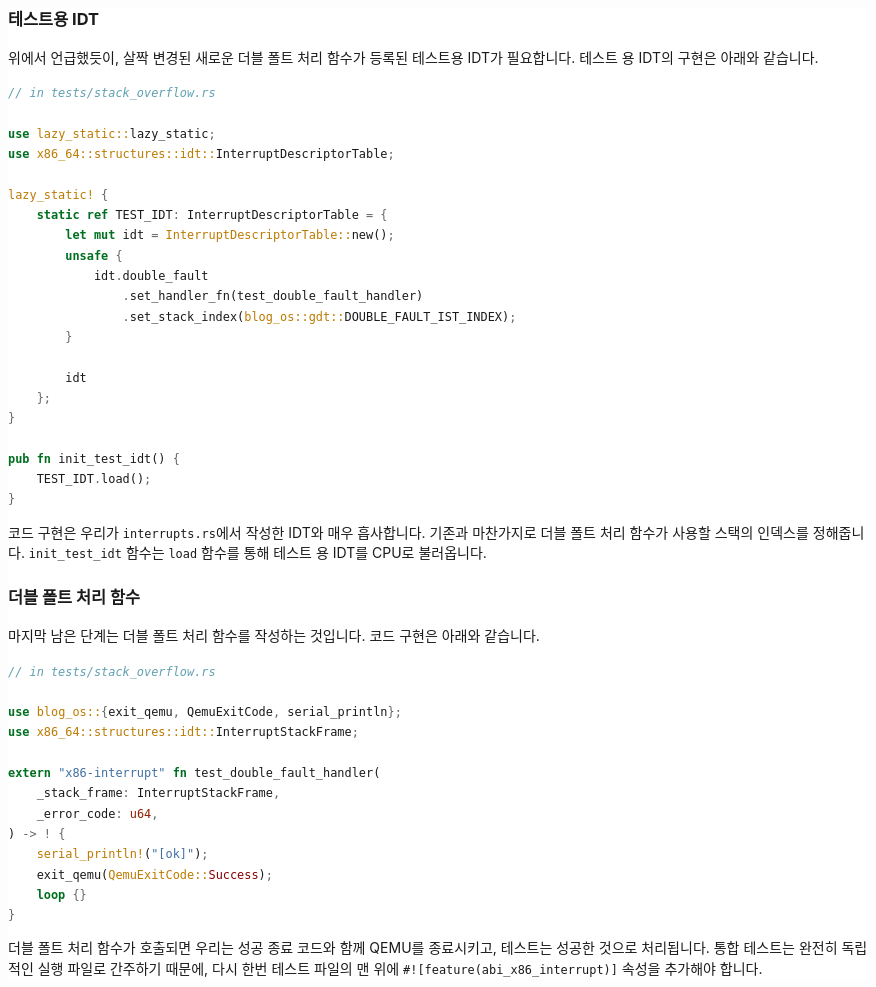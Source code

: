 ### 테스트용 IDT

위에서 언급했듯이, 살짝 변경된 새로운 더블 폴트 처리 함수가 등록된 테스트용 IDT가 필요합니다. 테스트 용 IDT의 구현은 아래와 같습니다.

```rust
// in tests/stack_overflow.rs

use lazy_static::lazy_static;
use x86_64::structures::idt::InterruptDescriptorTable;

lazy_static! {
    static ref TEST_IDT: InterruptDescriptorTable = {
        let mut idt = InterruptDescriptorTable::new();
        unsafe {
            idt.double_fault
                .set_handler_fn(test_double_fault_handler)
                .set_stack_index(blog_os::gdt::DOUBLE_FAULT_IST_INDEX);
        }

        idt
    };
}

pub fn init_test_idt() {
    TEST_IDT.load();
}
```

코드 구현은 우리가 `interrupts.rs`에서 작성한 IDT와 매우 흡사합니다. 기존과 마찬가지로 더블 폴트 처리 함수가 사용할 스택의 인덱스를 정해줍니다. `init_test_idt` 함수는 `load` 함수를 통해 테스트 용 IDT를 CPU로 불러옵니다.

### 더블 폴트 처리 함수

마지막 남은 단계는 더블 폴트 처리 함수를 작성하는 것입니다. 코드 구현은 아래와 같습니다.

```rust
// in tests/stack_overflow.rs

use blog_os::{exit_qemu, QemuExitCode, serial_println};
use x86_64::structures::idt::InterruptStackFrame;

extern "x86-interrupt" fn test_double_fault_handler(
    _stack_frame: InterruptStackFrame,
    _error_code: u64,
) -> ! {
    serial_println!("[ok]");
    exit_qemu(QemuExitCode::Success);
    loop {}
}
```

더블 폴트 처리 함수가 호출되면 우리는 성공 종료 코드와 함께 QEMU를 종료시키고, 테스트는 성공한 것으로 처리됩니다. 통합 테스트는 완전히 독립적인 실행 파일로 간주하기 때문에, 다시 한번 테스트 파일의 맨 위에 `#![feature(abi_x86_interrupt)]` 속성을 추가해야 합니다.


[GitHub]: https://github.com/phil-opp/blog_os
[at the bottom]: #comments
[post branch]: https://github.com/phil-opp/blog_os/tree/post-06
[IDT]: @/edition-2/posts/05-cpu-exceptions/index.ko.md#the-interrupt-descriptor-table
[_diverging_]: https://doc.rust-lang.org/stable/rust-by-example/fn/diverging.html
[swapped out]: http://pages.cs.wisc.edu/~remzi/OSTEP/vm-beyondphys.pdf
[Divide-by-zero]: https://wiki.osdev.org/Exceptions#Division_Error
[Invalid TSS]: https://wiki.osdev.org/Exceptions#Invalid_TSS
[Segment Not Present]: https://wiki.osdev.org/Exceptions#Segment_Not_Present
[Stack-Segment Fault]: https://wiki.osdev.org/Exceptions#Stack-Segment_Fault
[General Protection Fault]: https://wiki.osdev.org/Exceptions#General_Protection_Fault
[Page Fault]: https://wiki.osdev.org/Exceptions#Page_Fault
[AMD64 manual]: https://www.amd.com/system/files/TechDocs/24593.pdf
[interrupt stack frame]: @/edition-2/posts/05-cpu-exceptions/index.md#the-interrupt-stack-frame
[IDT entry]: @/edition-2/posts/05-cpu-exceptions/index.md#the-interrupt-descriptor-table
[Task State Segment]: https://en.wikipedia.org/wiki/Task_state_segment
[hardware context switching]: https://wiki.osdev.org/Context_Switching#Hardware_Context_Switching
[I/O port permissions bitmap]: https://en.wikipedia.org/wiki/Task_state_segment#I.2FO_port_permissions
[`TaskStateSegment` struct]: https://docs.rs/x86_64/0.14.2/x86_64/structures/tss/struct.TaskStateSegment.html
[Global Descriptor Table]: https://web.archive.org/web/20190217233448/https://www.flingos.co.uk/docs/reference/Global-Descriptor-Table/
[`ltr` instruction]: https://www.felixcloutier.com/x86/ltr
[memory segmentation]: https://en.wikipedia.org/wiki/X86_memory_segmentation
[“Three Easy Pieces” book]: http://pages.cs.wisc.edu/~remzi/OSTEP/
[`set_cs`]: https://docs.rs/x86_64/0.14.2/x86_64/instructions/segmentation/fn.set_cs.html
[`load_tss`]: https://docs.rs/x86_64/0.14.2/x86_64/instructions/tables/fn.load_tss.html
[without a test harness]: @/edition-2/posts/04-testing/index.ko.md#no-harness-tests
[volatile]: https://en.wikipedia.org/wiki/Volatile_(computer_programming)
[`Volatile`]: https://docs.rs/volatile/0.2.6/volatile/struct.Volatile.html
[_tail call elimination_]: https://en.wikipedia.org/wiki/Tail_call
[Intel 8259]: https://en.wikipedia.org/wiki/Intel_8259